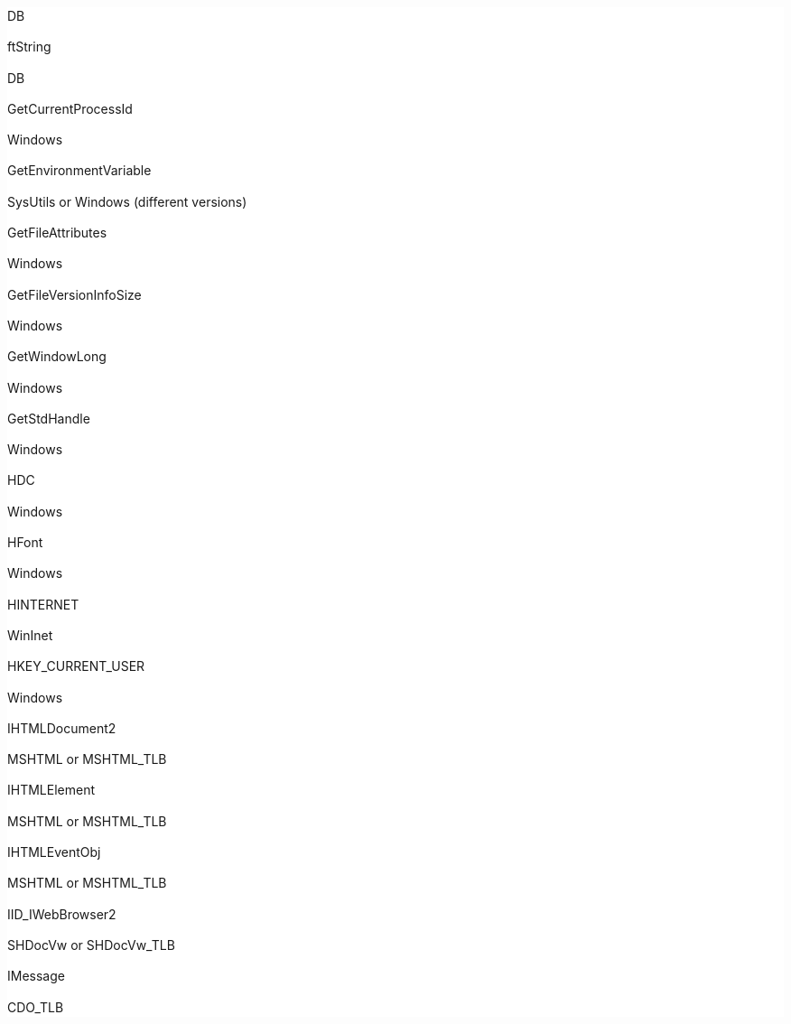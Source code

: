 DB

ftString

DB

GetCurrentProcessId

Windows

GetEnvironmentVariable

SysUtils or Windows (different versions)

GetFileAttributes

Windows

GetFileVersionInfoSize

Windows

GetWindowLong

Windows

GetStdHandle

Windows

HDC

Windows

HFont

Windows

HINTERNET

WinInet

HKEY_CURRENT_USER

Windows

IHTMLDocument2

MSHTML or MSHTML_TLB

IHTMLElement

MSHTML or MSHTML_TLB

IHTMLEventObj

MSHTML or MSHTML_TLB

IID_IWebBrowser2

SHDocVw or SHDocVw_TLB

IMessage

CDO_TLB
